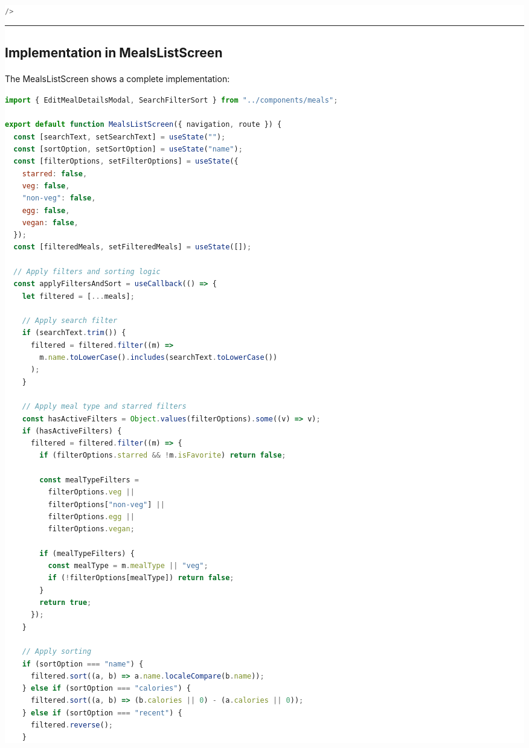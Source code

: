 ```javascript
/>
```

---

## Implementation in MealsListScreen

The MealsListScreen shows a complete implementation:

```javascript
import { EditMealDetailsModal, SearchFilterSort } from "../components/meals";

export default function MealsListScreen({ navigation, route }) {
  const [searchText, setSearchText] = useState("");
  const [sortOption, setSortOption] = useState("name");
  const [filterOptions, setFilterOptions] = useState({
    starred: false,
    veg: false,
    "non-veg": false,
    egg: false,
    vegan: false,
  });
  const [filteredMeals, setFilteredMeals] = useState([]);

  // Apply filters and sorting logic
  const applyFiltersAndSort = useCallback(() => {
    let filtered = [...meals];

    // Apply search filter
    if (searchText.trim()) {
      filtered = filtered.filter((m) =>
        m.name.toLowerCase().includes(searchText.toLowerCase())
      );
    }

    // Apply meal type and starred filters
    const hasActiveFilters = Object.values(filterOptions).some((v) => v);
    if (hasActiveFilters) {
      filtered = filtered.filter((m) => {
        if (filterOptions.starred && !m.isFavorite) return false;

        const mealTypeFilters =
          filterOptions.veg ||
          filterOptions["non-veg"] ||
          filterOptions.egg ||
          filterOptions.vegan;

        if (mealTypeFilters) {
          const mealType = m.mealType || "veg";
          if (!filterOptions[mealType]) return false;
        }
        return true;
      });
    }

    // Apply sorting
    if (sortOption === "name") {
      filtered.sort((a, b) => a.name.localeCompare(b.name));
    } else if (sortOption === "calories") {
      filtered.sort((a, b) => (b.calories || 0) - (a.calories || 0));
    } else if (sortOption === "recent") {
      filtered.reverse();
    }

```